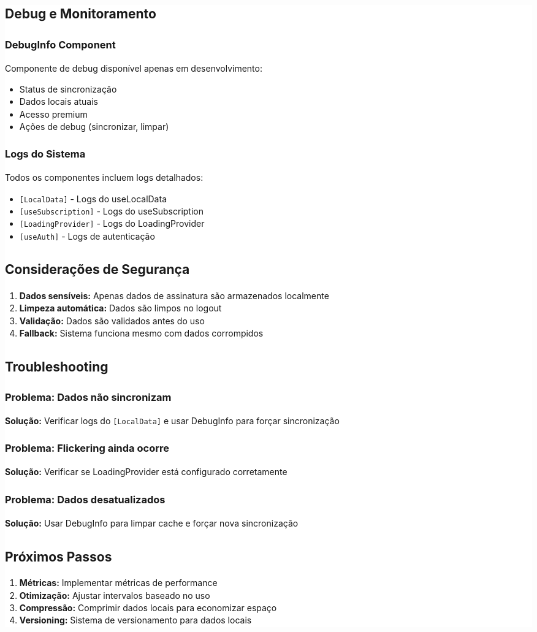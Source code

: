 ## Debug e Monitoramento

### DebugInfo Component
Componente de debug disponível apenas em desenvolvimento:
- Status de sincronização
- Dados locais atuais
- Acesso premium
- Ações de debug (sincronizar, limpar)

### Logs do Sistema
Todos os componentes incluem logs detalhados:
- `[LocalData]` - Logs do useLocalData
- `[useSubscription]` - Logs do useSubscription
- `[LoadingProvider]` - Logs do LoadingProvider
- `[useAuth]` - Logs de autenticação

## Considerações de Segurança

1. **Dados sensíveis:** Apenas dados de assinatura são armazenados localmente
2. **Limpeza automática:** Dados são limpos no logout
3. **Validação:** Dados são validados antes do uso
4. **Fallback:** Sistema funciona mesmo com dados corrompidos

## Troubleshooting

### Problema: Dados não sincronizam
**Solução:** Verificar logs do `[LocalData]` e usar DebugInfo para forçar sincronização

### Problema: Flickering ainda ocorre
**Solução:** Verificar se LoadingProvider está configurado corretamente

### Problema: Dados desatualizados
**Solução:** Usar DebugInfo para limpar cache e forçar nova sincronização

## Próximos Passos

1. **Métricas:** Implementar métricas de performance
2. **Otimização:** Ajustar intervalos baseado no uso
3. **Compressão:** Comprimir dados locais para economizar espaço
4. **Versioning:** Sistema de versionamento para dados locais 